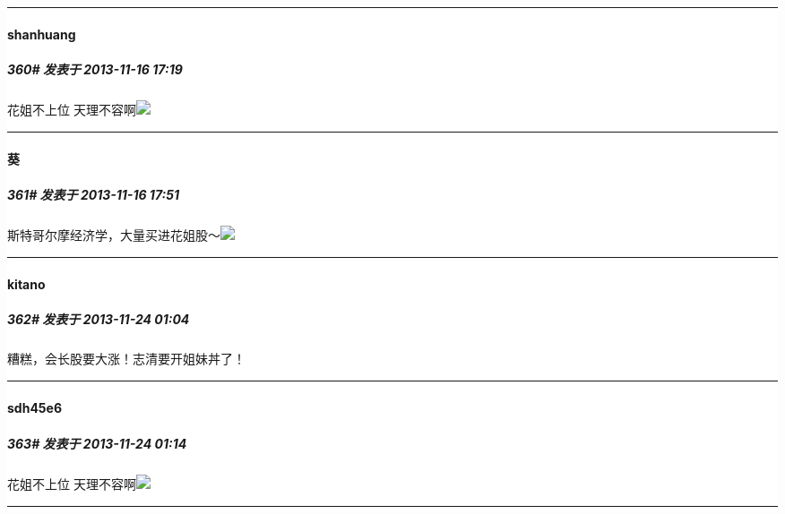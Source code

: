 

-----

####  shanhuang  
##### 360#       发表于 2013-11-16 17:19




花姐不上位 天理不容啊<img src="https://static.saraba1st.com/image/smiley/face/01.gif" referrerpolicy="no-referrer">







-----

####  葵  
##### 361#       发表于 2013-11-16 17:51




斯特哥尔摩经济学，大量买进花姐股～<img src="https://static.saraba1st.com/image/smiley/face/12.gif" referrerpolicy="no-referrer">







-----

####  kitano  
##### 362#       发表于 2013-11-24 01:04




糟糕，会长股要大涨！志清要开姐妹丼了！







-----

####  sdh45e6  
##### 363#       发表于 2013-11-24 01:14




花姐不上位 天理不容啊<img src="https://static.saraba1st.com/image/smiley/bundam/65.gif" referrerpolicy="no-referrer">







-----
